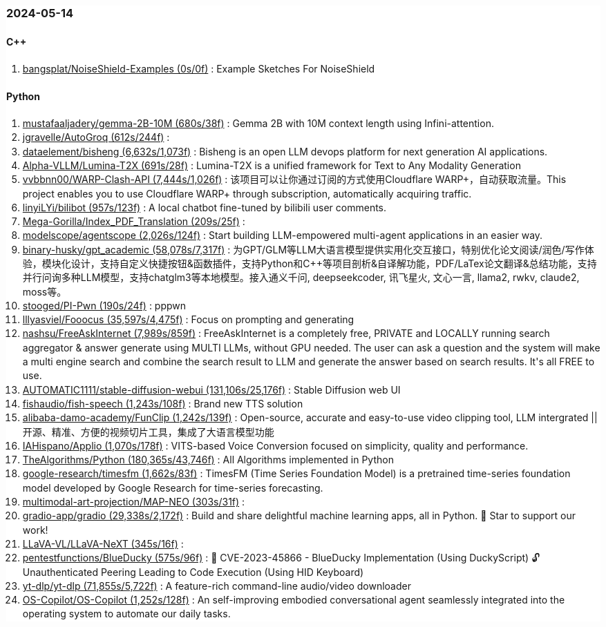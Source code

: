 ### 2024-05-14

#### C++
1. [bangsplat/NoiseShield-Examples (0s/0f)](https://github.com/bangsplat/NoiseShield-Examples) : Example Sketches For NoiseShield

#### Python
1. [mustafaaljadery/gemma-2B-10M (680s/38f)](https://github.com/mustafaaljadery/gemma-2B-10M) : Gemma 2B with 10M context length using Infini-attention.
2. [jgravelle/AutoGroq (612s/244f)](https://github.com/jgravelle/AutoGroq) : 
3. [dataelement/bisheng (6,632s/1,073f)](https://github.com/dataelement/bisheng) : Bisheng is an open LLM devops platform for next generation AI applications.
4. [Alpha-VLLM/Lumina-T2X (691s/28f)](https://github.com/Alpha-VLLM/Lumina-T2X) : Lumina-T2X is a unified framework for Text to Any Modality Generation
5. [vvbbnn00/WARP-Clash-API (7,444s/1,026f)](https://github.com/vvbbnn00/WARP-Clash-API) : 该项目可以让你通过订阅的方式使用Cloudflare WARP+，自动获取流量。This project enables you to use Cloudflare WARP+ through subscription, automatically acquiring traffic.
6. [linyiLYi/bilibot (957s/123f)](https://github.com/linyiLYi/bilibot) : A local chatbot fine-tuned by bilibili user comments.
7. [Mega-Gorilla/Index_PDF_Translation (209s/25f)](https://github.com/Mega-Gorilla/Index_PDF_Translation) : 
8. [modelscope/agentscope (2,026s/124f)](https://github.com/modelscope/agentscope) : Start building LLM-empowered multi-agent applications in an easier way.
9. [binary-husky/gpt_academic (58,078s/7,317f)](https://github.com/binary-husky/gpt_academic) : 为GPT/GLM等LLM大语言模型提供实用化交互接口，特别优化论文阅读/润色/写作体验，模块化设计，支持自定义快捷按钮&函数插件，支持Python和C++等项目剖析&自译解功能，PDF/LaTex论文翻译&总结功能，支持并行问询多种LLM模型，支持chatglm3等本地模型。接入通义千问, deepseekcoder, 讯飞星火, 文心一言, llama2, rwkv, claude2, moss等。
10. [stooged/PI-Pwn (190s/24f)](https://github.com/stooged/PI-Pwn) : pppwn
11. [lllyasviel/Fooocus (35,597s/4,475f)](https://github.com/lllyasviel/Fooocus) : Focus on prompting and generating
12. [nashsu/FreeAskInternet (7,989s/859f)](https://github.com/nashsu/FreeAskInternet) : FreeAskInternet is a completely free, PRIVATE and LOCALLY running search aggregator & answer generate using MULTI LLMs, without GPU needed. The user can ask a question and the system will make a multi engine search and combine the search result to LLM and generate the answer based on search results. It's all FREE to use.
13. [AUTOMATIC1111/stable-diffusion-webui (131,106s/25,176f)](https://github.com/AUTOMATIC1111/stable-diffusion-webui) : Stable Diffusion web UI
14. [fishaudio/fish-speech (1,243s/108f)](https://github.com/fishaudio/fish-speech) : Brand new TTS solution
15. [alibaba-damo-academy/FunClip (1,242s/139f)](https://github.com/alibaba-damo-academy/FunClip) : Open-source, accurate and easy-to-use video clipping tool, LLM intergrated || 开源、精准、方便的视频切片工具，集成了大语言模型功能
16. [IAHispano/Applio (1,070s/178f)](https://github.com/IAHispano/Applio) : VITS-based Voice Conversion focused on simplicity, quality and performance.
17. [TheAlgorithms/Python (180,365s/43,746f)](https://github.com/TheAlgorithms/Python) : All Algorithms implemented in Python
18. [google-research/timesfm (1,662s/83f)](https://github.com/google-research/timesfm) : TimesFM (Time Series Foundation Model) is a pretrained time-series foundation model developed by Google Research for time-series forecasting.
19. [multimodal-art-projection/MAP-NEO (303s/31f)](https://github.com/multimodal-art-projection/MAP-NEO) : 
20. [gradio-app/gradio (29,338s/2,172f)](https://github.com/gradio-app/gradio) : Build and share delightful machine learning apps, all in Python. 🌟 Star to support our work!
21. [LLaVA-VL/LLaVA-NeXT (345s/16f)](https://github.com/LLaVA-VL/LLaVA-NeXT) : 
22. [pentestfunctions/BlueDucky (575s/96f)](https://github.com/pentestfunctions/BlueDucky) : 🚨 CVE-2023-45866 - BlueDucky Implementation (Using DuckyScript) 🔓 Unauthenticated Peering Leading to Code Execution (Using HID Keyboard)
23. [yt-dlp/yt-dlp (71,855s/5,722f)](https://github.com/yt-dlp/yt-dlp) : A feature-rich command-line audio/video downloader
24. [OS-Copilot/OS-Copilot (1,252s/128f)](https://github.com/OS-Copilot/OS-Copilot) : An self-improving embodied conversational agent seamlessly integrated into the operating system to automate our daily tasks.